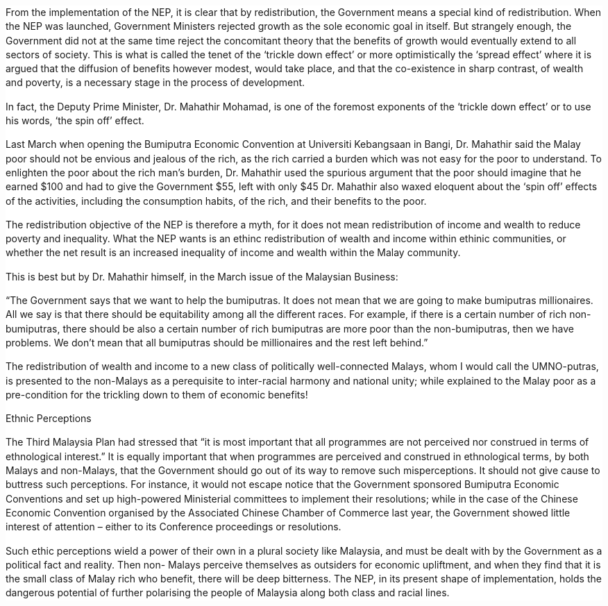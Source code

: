 From the implementation of the NEP, it is clear that by redistribution, the Government means a special kind of redistribution. When the NEP was launched, Government Ministers rejected growth as the sole economic goal in itself. But strangely enough, the Government did not at the same time reject the concomitant theory that the benefits of growth would eventually extend to all sectors of society. This is what is called the tenet of the ‘trickle down effect’ or more optimistically the ‘spread effect’ where it is argued that the diffusion of benefits however modest, would take place, and that the co-existence in sharp contrast, of wealth and poverty, is a necessary stage in the process  of development.

In fact, the Deputy Prime Minister, Dr. Mahathir Mohamad, is one of the foremost exponents of the ‘trickle down effect’ or to use his words, ‘the spin off’ effect.

Last March when opening the Bumiputra Economic Convention at Universiti Kebangsaan in Bangi, Dr. Mahathir said the Malay poor should not be envious and jealous of the rich, as the rich carried a burden which was not easy for the poor to understand. To enlighten the poor about the rich man’s burden, Dr. Mahathir used the spurious argument that the poor should imagine that he earned $100 and had to give the Government $55, left with only $45 Dr. Mahathir also waxed eloquent about the ‘spin off’ effects of the activities, including the consumption habits, of the rich, and their benefits to the poor.

The redistribution objective of the NEP is therefore a myth, for it does not mean redistribution of income and wealth to reduce poverty and inequality. What the NEP wants is an ethinc redistribution of wealth and income within ethinic communities, or whether the net result is an increased inequality of income and wealth within the Malay community.

This is best but by Dr. Mahathir himself, in the March issue of the Malaysian Business:

“The Government says that we want to help the bumiputras. It does not mean that we are going to make bumiputras millionaires. All we say is that there should be equitability among all the different races. For example, if there is a certain number of rich non-bumiputras, there should be also a certain number of rich bumiputras are more poor than the non-bumiputras, then we have problems. We don’t mean that all bumiputras should be millionaires and the rest left behind.”

The redistribution of wealth and income to a new class of politically well-connected Malays, whom I would call the UMNO-putras, is presented to the non-Malays as a perequisite to inter-racial harmony and national unity; while explained to the Malay poor as a pre-condition for the trickling down to them of economic benefits!

Ethnic Perceptions

The Third Malaysia Plan had stressed that “it is most important that all programmes are not perceived nor construed in terms of ethnological interest.” It is equally important that when programmes are perceived and construed in ethnological terms, by both Malays and non-Malays, that the Government should go out of its way to remove such misperceptions. It should not give cause to buttress such perceptions. For instance, it would not escape notice that the Government sponsored Bumiputra Economic Conventions and set up high-powered Ministerial committees to implement their resolutions; while in the case of the Chinese Economic Convention organised by the Associated Chinese Chamber of Commerce last year, the Government showed little interest of attention – either to its Conference proceedings or resolutions.

Such ethic perceptions wield a power of their own in a plural society like Malaysia, and must be dealt with by the Government as a political fact and reality. Then non- Malays perceive themselves as outsiders for economic upliftment, and when they find that it is the small class of Malay rich who benefit, there will be deep bitterness. The NEP, in its present shape of implementation, holds the dangerous potential of further polarising the people of Malaysia along both class and racial lines.
